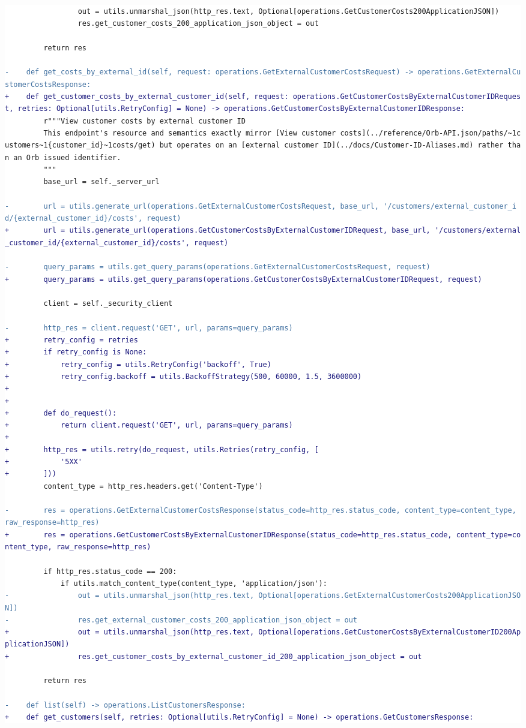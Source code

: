 ```diff
                 out = utils.unmarshal_json(http_res.text, Optional[operations.GetCustomerCosts200ApplicationJSON])
                 res.get_customer_costs_200_application_json_object = out
 
         return res
 
-    def get_costs_by_external_id(self, request: operations.GetExternalCustomerCostsRequest) -> operations.GetExternalCustomerCostsResponse:
+    def get_customer_costs_by_external_customer_id(self, request: operations.GetCustomerCostsByExternalCustomerIDRequest, retries: Optional[utils.RetryConfig] = None) -> operations.GetCustomerCostsByExternalCustomerIDResponse:
         r"""View customer costs by external customer ID
         This endpoint's resource and semantics exactly mirror [View customer costs](../reference/Orb-API.json/paths/~1customers~1{customer_id}~1costs/get) but operates on an [external customer ID](../docs/Customer-ID-Aliases.md) rather than an Orb issued identifier.
         """
         base_url = self._server_url
         
-        url = utils.generate_url(operations.GetExternalCustomerCostsRequest, base_url, '/customers/external_customer_id/{external_customer_id}/costs', request)
+        url = utils.generate_url(operations.GetCustomerCostsByExternalCustomerIDRequest, base_url, '/customers/external_customer_id/{external_customer_id}/costs', request)
         
-        query_params = utils.get_query_params(operations.GetExternalCustomerCostsRequest, request)
+        query_params = utils.get_query_params(operations.GetCustomerCostsByExternalCustomerIDRequest, request)
         
         client = self._security_client
         
-        http_res = client.request('GET', url, params=query_params)
+        retry_config = retries
+        if retry_config is None:
+            retry_config = utils.RetryConfig('backoff', True)
+            retry_config.backoff = utils.BackoffStrategy(500, 60000, 1.5, 3600000)
+            
+
+        def do_request():
+            return client.request('GET', url, params=query_params)
+        
+        http_res = utils.retry(do_request, utils.Retries(retry_config, [
+            '5XX'
+        ]))
         content_type = http_res.headers.get('Content-Type')
 
-        res = operations.GetExternalCustomerCostsResponse(status_code=http_res.status_code, content_type=content_type, raw_response=http_res)
+        res = operations.GetCustomerCostsByExternalCustomerIDResponse(status_code=http_res.status_code, content_type=content_type, raw_response=http_res)
         
         if http_res.status_code == 200:
             if utils.match_content_type(content_type, 'application/json'):
-                out = utils.unmarshal_json(http_res.text, Optional[operations.GetExternalCustomerCosts200ApplicationJSON])
-                res.get_external_customer_costs_200_application_json_object = out
+                out = utils.unmarshal_json(http_res.text, Optional[operations.GetCustomerCostsByExternalCustomerID200ApplicationJSON])
+                res.get_customer_costs_by_external_customer_id_200_application_json_object = out
 
         return res
 
-    def list(self) -> operations.ListCustomersResponse:
+    def get_customers(self, retries: Optional[utils.RetryConfig] = None) -> operations.GetCustomersResponse:
```